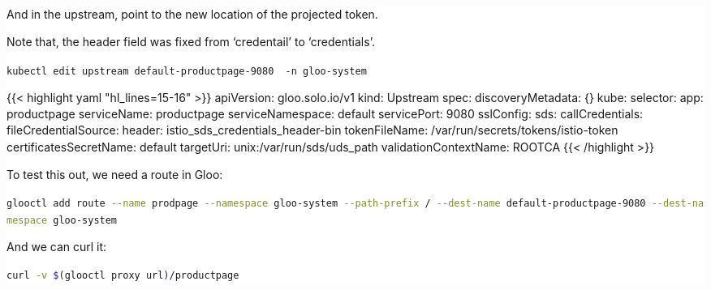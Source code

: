 And in the upstream, point to the new location of the projected token.

Note that, the header field was fixed from ‘credentail’ to ‘credentials’.

```
kubectl edit upstream default-productpage-9080  -n gloo-system
```

{{< highlight yaml "hl_lines=15-16" >}}
apiVersion: gloo.solo.io/v1
kind: Upstream
spec:
  discoveryMetadata: {}
  kube:
    selector:
      app: productpage
    serviceName: productpage
    serviceNamespace: default
    servicePort: 9080
  sslConfig:
    sds:
      callCredentials:
        fileCredentialSource:
          header: istio_sds_credentials_header-bin
          tokenFileName: /var/run/secrets/tokens/istio-token
      certificatesSecretName: default
      targetUri: unix:/var/run/sds/uds_path
      validationContextName: ROOTCA
{{< /highlight >}}


To test this out, we need a route in Gloo:

```bash
glooctl add route --name prodpage --namespace gloo-system --path-prefix / --dest-name default-productpage-9080 --dest-namespace gloo-system
```

And we can curl it:

```bash
curl -v $(glooctl proxy url)/productpage
```
